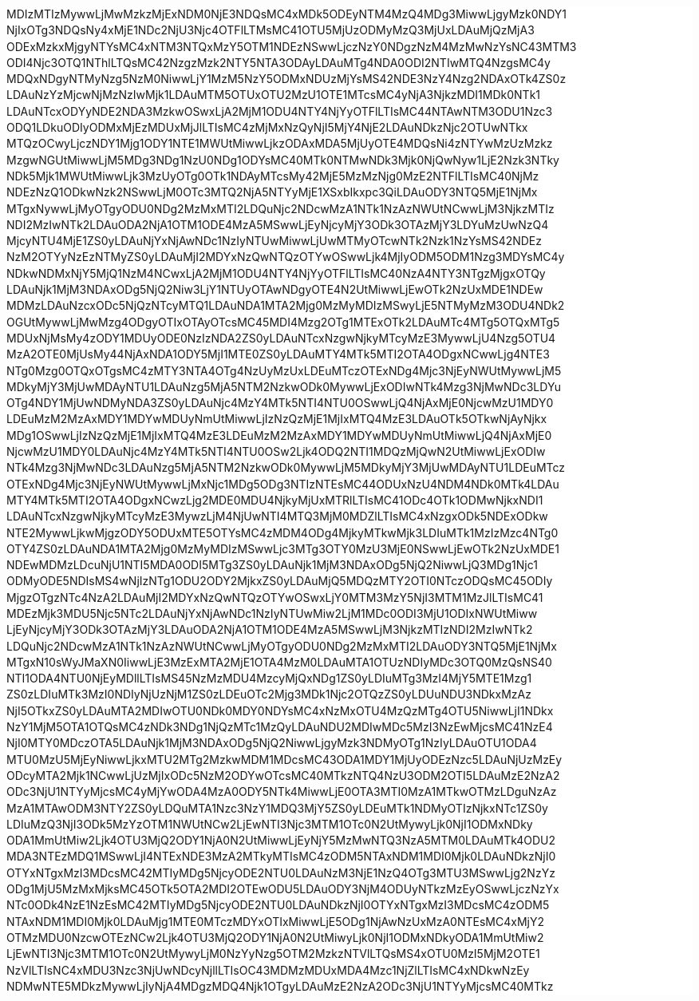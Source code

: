 MDIzMTIzMywwLjMwMzkzMjExNDM0NjE3NDQsMC4xMDk5ODEyNTM4MzQ4MDg3MiwwLjgyMzk0NDY1
NjIxOTg3NDQsNy4xMjE1NDc2NjU3Njc4OTFlLTMsMC41OTU5MjUzODMyMzQ3MjUxLDAuMjQzMjA3
ODExMzkxMjgyNTYsMC4xNTM3NTQxMzY5OTM1NDEzNSwwLjczNzY0NDgzNzM4MzMwNzYsNC43MTM3
ODI4Njc3OTQ1NThlLTQsMC42NzgzMzk2NTY5NTA3ODAyLDAuMTg4NDA0ODI2NTIwMTQ4NzgsMC4y
MDQxNDgyNTMyNzg5NzM0NiwwLjY1MzM5NzY5ODMxNDUzMjYsMS42NDE3NzY4Nzg2NDAxOTk4ZS0z
LDAuNzYzMjcwNjMzNzIwMjk1LDAuMTM5OTUxOTU2MzU1OTE1MTcsMC4yNjA3NjkzMDI1MDk0NTk1
LDAuNTcxODYyNDE2NDA3MzkwOSwxLjA2MjM1ODU4NTY4NjYyOTFlLTIsMC44NTAwNTM3ODU1Nzc3
ODQ1LDkuODIyODMxMjEzMDUxMjJlLTIsMC4zMjMxNzQyNjI5MjY4NjE2LDAuNDkzNjc2OTUwNTkx
MTQzOCwyLjczNDY1Mjg1ODY1NTE1MWUtMiwwLjkzODAxMDA5MjUyOTE4MDQsNi4zNTYwMzUzMzkz
MzgwNGUtMiwwLjM5MDg3NDg1NzU0NDg1ODYsMC40MTk0NTMwNDk3Mjk0NjQwNyw1LjE2Nzk3NTky
NDk5Mjk1MWUtMiwwLjk3MzUyOTg0OTk1NDAyMTcsMy42MjE5MzMzNjg0MzE2NTFlLTIsMC40NjMz
NDEzNzQ1ODkwNzk2NSwwLjM0OTc3MTQ2NjA5NTYyMjE1XSxbIkxpc3QiLDAuODY3NTQ5MjE1NjMx
MTgxNywwLjMyOTgyODU0NDg2MzMxMTI2LDQuNjc2NDcwMzA1NTk1NzAzNWUtNCwwLjM3NjkzMTIz
NDI2MzIwNTk2LDAuODA2NjA1OTM1ODE4MzA5MSwwLjEyNjcyMjY3ODk3OTAzMjY3LDYuMzUwNzQ4
MjcyNTU4MjE1ZS0yLDAuNjYxNjAwNDc1NzIyNTUwMiwwLjUwMTMyOTcwNTk2Nzk1NzYsMS42NDEz
NzM2OTYyNzEzNTMyZS0yLDAuMjI2MDYxNzQwNTQzOTYwOSwwLjk4MjIyODM5ODM1Nzg3MDYsMC4y
NDkwNDMxNjY5MjQ1NzM4NCwxLjA2MjM1ODU4NTY4NjYyOTFlLTIsMC40NzA4NTY3NTgzMjgxOTQy
LDAuNjk1MjM3NDAxODg5NjQ2Niw3LjY1NTUyOTAwNDgyOTE4N2UtMiwwLjEwOTk2NzUxMDE1NDEw
MDMzLDAuNzcxODc5NjQzNTcyMTQ1LDAuNDA1MTA2Mjg0MzMyMDIzMSwyLjE5NTMyMzM3ODU4NDk2
OGUtMywwLjMwMzg4ODgyOTIxOTAyOTcsMC45MDI4Mzg2OTg1MTExOTk2LDAuMTc4MTg5OTQxMTg5
MDUxNjMsMy4zODY1MDUyODE0NzIzNDA2ZS0yLDAuNTcxNzgwNjkyMTcyMzE3MywwLjU4Nzg5OTU4
MzA2OTE0MjUsMy44NjAxNDA1ODY5MjI1MTE0ZS0yLDAuMTY4MTk5MTI2OTA4ODgxNCwwLjg4NTE3
NTg0Mzg0OTQxOTgsMC4zMTY3NTA4OTg4NzUyMzUxLDEuMTczOTExNDg4Mjc3NjEyNWUtMywwLjM5
MDkyMjY3MjUwMDAyNTU1LDAuNzg5MjA5NTM2NzkwODk0MywwLjExODIwNTk4Mzg3NjMwNDc3LDYu
OTg4NDY1MjUwNDMyNDA3ZS0yLDAuNjc4MzY4MTk5NTI4NTU0OSwwLjQ4NjAxMjE0NjcwMzU1MDY0
LDEuMzM2MzAxMDY1MDYwMDUyNmUtMiwwLjIzNzQzMjE1MjIxMTQ4MzE3LDAuOTk5OTkwNjAyNjkx
MDg1OSwwLjIzNzQzMjE1MjIxMTQ4MzE3LDEuMzM2MzAxMDY1MDYwMDUyNmUtMiwwLjQ4NjAxMjE0
NjcwMzU1MDY0LDAuNjc4MzY4MTk5NTI4NTU0OSw2Ljk4ODQ2NTI1MDQzMjQwN2UtMiwwLjExODIw
NTk4Mzg3NjMwNDc3LDAuNzg5MjA5NTM2NzkwODk0MywwLjM5MDkyMjY3MjUwMDAyNTU1LDEuMTcz
OTExNDg4Mjc3NjEyNWUtMywwLjMxNjc1MDg5ODg3NTIzNTEsMC44ODUxNzU4NDM4NDk0MTk4LDAu
MTY4MTk5MTI2OTA4ODgxNCwzLjg2MDE0MDU4NjkyMjUxMTRlLTIsMC41ODc4OTk1ODMwNjkxNDI1
LDAuNTcxNzgwNjkyMTcyMzE3MywzLjM4NjUwNTI4MTQ3MjM0MDZlLTIsMC4xNzgxODk5NDExODkw
NTE2MywwLjkwMjgzODY5ODUxMTE5OTYsMC4zMDM4ODg4MjkyMTkwMjk3LDIuMTk1MzIzMzc4NTg0
OTY4ZS0zLDAuNDA1MTA2Mjg0MzMyMDIzMSwwLjc3MTg3OTY0MzU3MjE0NSwwLjEwOTk2NzUxMDE1
NDEwMDMzLDcuNjU1NTI5MDA0ODI5MTg3ZS0yLDAuNjk1MjM3NDAxODg5NjQ2NiwwLjQ3MDg1Njc1
ODMyODE5NDIsMS4wNjIzNTg1ODU2ODY2MjkxZS0yLDAuMjQ5MDQzMTY2OTI0NTczODQsMC45ODIy
MjgzOTgzNTc4NzA2LDAuMjI2MDYxNzQwNTQzOTYwOSwxLjY0MTM3MzY5NjI3MTM1MzJlLTIsMC41
MDEzMjk3MDU5Njc5NTc2LDAuNjYxNjAwNDc1NzIyNTUwMiw2LjM1MDc0ODI3MjU1ODIxNWUtMiww
LjEyNjcyMjY3ODk3OTAzMjY3LDAuODA2NjA1OTM1ODE4MzA5MSwwLjM3NjkzMTIzNDI2MzIwNTk2
LDQuNjc2NDcwMzA1NTk1NzAzNWUtNCwwLjMyOTgyODU0NDg2MzMxMTI2LDAuODY3NTQ5MjE1NjMx
MTgxN10sWyJMaXN0IiwwLjE3MzExMTA2MjE1OTA4MzM0LDAuMTA1OTUzNDIyMDc3OTQ0MzQsNS40
NTI1ODA4NTU0NjEyMDllLTIsMS45NzMzMDU4MzcyMjQxNDg1ZS0yLDIuMTg3MzI4MjY5MTE1Mzg1
ZS0zLDIuMTk3MzI0NDIyNjUzNjM1ZS0zLDEuOTc2Mjg3MDk1Njc2OTQzZS0yLDUuNDU3NDkxMzAz
NjI5OTkxZS0yLDAuMTA2MDIwOTU0NDk0MDY0NDYsMC4xNzMxOTU4MzQzMTg4OTU5NiwwLjI1NDkx
NzY1MjM5OTA1OTQsMC4zNDk3NDg1NjQzMTc1MzQyLDAuNDU2MDIwMDc5MzI3NzEwMjcsMC41NzE4
NjI0MTY0MDczOTA5LDAuNjk1MjM3NDAxODg5NjQ2NiwwLjgyMzk3NDMyOTg1NzIyLDAuOTU1ODA4
MTU0MzU5MjEyNiwwLjkxMTU2MTg2MzkwMDM1MDcsMC43ODA1MDY1MjUyODEzNzc5LDAuNjUzMzEy
ODcyMTA2Mjk1NCwwLjUzMjIxODc5NzM2ODYwOTcsMC40MTkzNTQ4NzU3ODM2OTI5LDAuMzE2NzA2
ODc3NjU1NTYyMjcsMC4yMjYwODA4MzA0ODY5NTk4MiwwLjE0OTA3MTI0MzA1MTkwOTMzLDguNzAz
MzA1MTAwODM3NTY2ZS0yLDQuMTA1Nzc3NzY1MDQ3MjY5ZS0yLDEuMTk1NDMyOTIzNjkxNTc1ZS0y
LDIuMzQ3NjI3ODk5MzYzOTM1NWUtNCw2LjEwNTI3Njc3MTM1OTc0N2UtMywyLjk0NjI1ODMxNDky
ODA1MmUtMiw2Ljk4OTU3MjQ2ODY1NjA0N2UtMiwwLjEyNjY5MzMwNTQ3NzA5MTM0LDAuMTk4ODU2
MDA3NTEzMDQ1MSwwLjI4NTExNDE3MzA2MTkyMTIsMC4zODM5NTAxNDM1MDI0Mjk0LDAuNDkzNjI0
OTYxNTgxMzI3MDcsMC42MTIyMDg5NjcyODE2NTU0LDAuNzM3NjE1NzQ4OTg3MTU3MSwwLjg2NzYz
ODg1MjU5MzMxMjksMC45OTk5OTA2MDI2OTEwODU5LDAuODY3NjM4ODUyNTkzMzEyOSwwLjczNzYx
NTc0ODk4NzE1NzEsMC42MTIyMDg5NjcyODE2NTU0LDAuNDkzNjI0OTYxNTgxMzI3MDcsMC4zODM5
NTAxNDM1MDI0Mjk0LDAuMjg1MTE0MTczMDYxOTIxMiwwLjE5ODg1NjAwNzUxMzA0NTEsMC4xMjY2
OTMzMDU0NzcwOTEzNCw2Ljk4OTU3MjQ2ODY1NjA0N2UtMiwyLjk0NjI1ODMxNDkyODA1MmUtMiw2
LjEwNTI3Njc3MTM1OTc0N2UtMywyLjM0NzYyNzg5OTM2MzkzNTVlLTQsMS4xOTU0MzI5MjM2OTE1
NzVlLTIsNC4xMDU3Nzc3NjUwNDcyNjllLTIsOC43MDMzMDUxMDA4Mzc1NjZlLTIsMC4xNDkwNzEy
NDMwNTE5MDkzMywwLjIyNjA4MDgzMDQ4Njk1OTgyLDAuMzE2NzA2ODc3NjU1NTYyMjcsMC40MTkz
